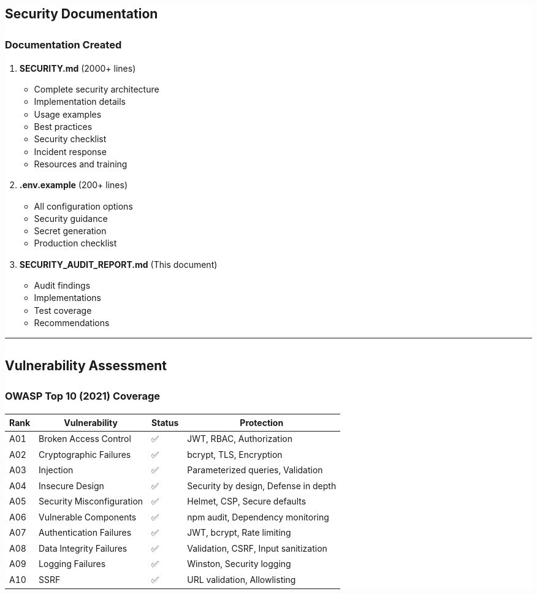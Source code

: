 
## Security Documentation

### Documentation Created

1. **SECURITY.md** (2000+ lines)
   - Complete security architecture
   - Implementation details
   - Usage examples
   - Best practices
   - Security checklist
   - Incident response
   - Resources and training

2. **.env.example** (200+ lines)
   - All configuration options
   - Security guidance
   - Secret generation
   - Production checklist

3. **SECURITY_AUDIT_REPORT.md** (This document)
   - Audit findings
   - Implementations
   - Test coverage
   - Recommendations

---

## Vulnerability Assessment

### OWASP Top 10 (2021) Coverage

| Rank | Vulnerability | Status | Protection |
|------|--------------|--------|------------|
| A01 | Broken Access Control | ✅ | JWT, RBAC, Authorization |
| A02 | Cryptographic Failures | ✅ | bcrypt, TLS, Encryption |
| A03 | Injection | ✅ | Parameterized queries, Validation |
| A04 | Insecure Design | ✅ | Security by design, Defense in depth |
| A05 | Security Misconfiguration | ✅ | Helmet, CSP, Secure defaults |
| A06 | Vulnerable Components | ✅ | npm audit, Dependency monitoring |
| A07 | Authentication Failures | ✅ | JWT, bcrypt, Rate limiting |
| A08 | Data Integrity Failures | ✅ | Validation, CSRF, Input sanitization |
| A09 | Logging Failures | ✅ | Winston, Security logging |
| A10 | SSRF | ✅ | URL validation, Allowlisting |
